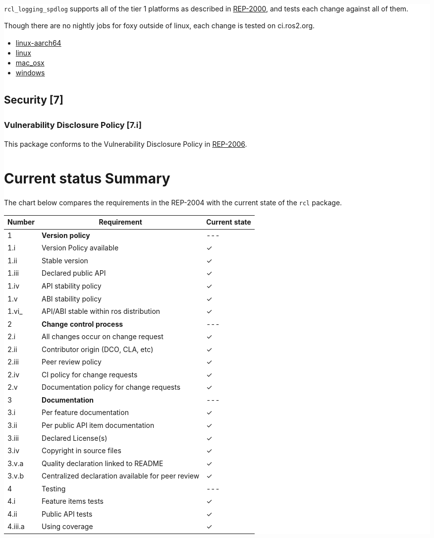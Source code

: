`rcl_logging_spdlog` supports all of the tier 1 platforms as described in [REP-2000](https://www.ros.org/reps/rep-2000.html#support-tiers), and tests each change against all of them.

Though there are no nightly jobs for foxy outside of linux, each change is tested on ci.ros2.org.
* [linux-aarch64](https://ci.ros2.org/job/ci_linux-aarch64)
* [linux](https://ci.ros2.org/job/ci_linux)
* [mac_osx](https://ci.ros2.org/job/ci_osx)
* [windows](https://ci.ros2.org/job/ci_windows)

## Security [7]

### Vulnerability Disclosure Policy [7.i]

This package conforms to the Vulnerability Disclosure Policy in [REP-2006](https://www.ros.org/reps/rep-2006.html).

# Current status Summary

The chart below compares the requirements in the REP-2004 with the current state of the `rcl` package.

|Number|  Requirement| Current state |
|--|--|--|
|1| **Version policy** |---|
|1.i|Version Policy available | ✓ |
|1.ii|Stable version | ✓ |
|1.iii|Declared public API| ✓ |
|1.iv|API stability policy| ✓ |
|1.v|ABI stability policy| ✓ |
|1.vi_|API/ABI stable within ros distribution| ✓ |
|2| **Change control process** |---|
|2.i| All changes occur on change request | ✓ |
|2.ii| Contributor origin (DCO, CLA, etc) | ✓ |
|2.iii| Peer review policy | ✓ |
|2.iv| CI policy for change requests | ✓ |
|2.v| Documentation policy for change requests | ✓ |
|3| **Documentation** | --- |
|3.i| Per feature documentation | ✓ |
|3.ii| Per public API item documentation | ✓ |
|3.iii| Declared License(s) | ✓ |
|3.iv| Copyright in source files| ✓ |
|3.v.a| Quality declaration linked to README | ✓ |
|3.v.b| Centralized declaration available for peer review | ✓ |
|4| Testing | --- |
|4.i| Feature items tests | ✓ |
|4.ii| Public API tests | ✓ |
|4.iii.a| Using coverage | ✓ |